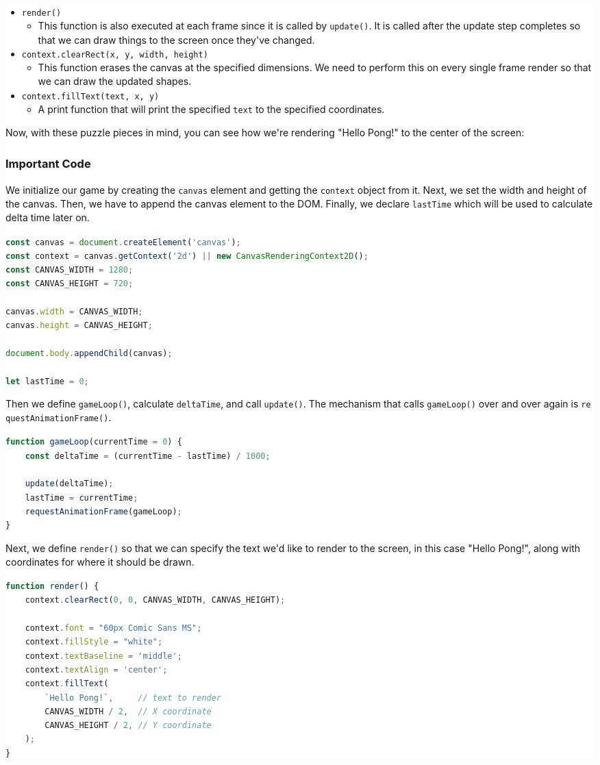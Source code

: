 - `render()`
  - This function is also executed at each frame since it is called by `update()`. It is called after the update step completes so that we can draw things to the screen once they've changed.
- `context.clearRect(x, y, width, height)`
  - This function erases the canvas at the specified dimensions. We need to perform this on every single frame render so that we can draw the updated shapes.
- `context.fillText(text, x, y)`
  - A print function that will print the specified `text` to the specified coordinates.

Now, with these puzzle pieces in mind, you can see how we're rendering "Hello Pong!" to the center of the screen:

### Important Code

We initialize our game by creating the `canvas` element and getting the `context` object from it. Next, we set the width and height of the canvas. Then, we have to append the canvas element to the DOM. Finally, we declare `lastTime` which will be used to calculate delta time later on.

```javascript
const canvas = document.createElement('canvas');
const context = canvas.getContext('2d') || new CanvasRenderingContext2D();
const CANVAS_WIDTH = 1280;
const CANVAS_HEIGHT = 720;

canvas.width = CANVAS_WIDTH;
canvas.height = CANVAS_HEIGHT;

document.body.appendChild(canvas);

let lastTime = 0;
```

Then we define `gameLoop()`, calculate `deltaTime`, and call `update()`. The mechanism that calls `gameLoop()` over and over again is `requestAnimationFrame()`.

```javascript
function gameLoop(currentTime = 0) {
    const deltaTime = (currentTime - lastTime) / 1000;

    update(deltaTime);
    lastTime = currentTime;
    requestAnimationFrame(gameLoop);
}
```

Next, we define `render()` so that we can specify the text we'd like to render to the screen, in this case "Hello Pong!", along with coordinates for where it should be drawn.

```javascript
function render() {
    context.clearRect(0, 0, CANVAS_WIDTH, CANVAS_HEIGHT);

    context.font = "60px Comic Sans MS";
    context.fillStyle = "white";
    context.textBaseline = 'middle';
    context.textAlign = 'center';
    context.fillText(
        `Hello Pong!`,     // text to render
        CANVAS_WIDTH / 2,  // X coordinate
        CANVAS_HEIGHT / 2, // Y coordinate
    );
}
```
